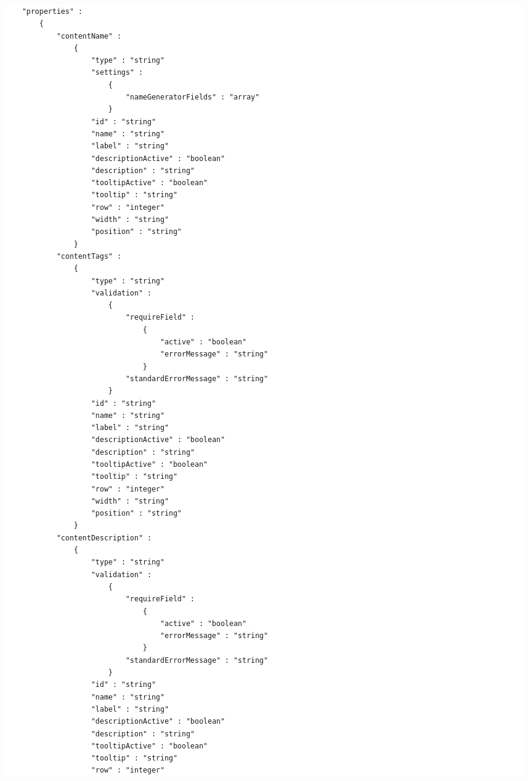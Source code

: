 ```
    "properties" :
        {
            "contentName" :
                {
                    "type" : "string"
                    "settings" :
                        {
                            "nameGeneratorFields" : "array"
                        }
                    "id" : "string"
                    "name" : "string"
                    "label" : "string"
                    "descriptionActive" : "boolean"
                    "description" : "string"
                    "tooltipActive" : "boolean"
                    "tooltip" : "string"
                    "row" : "integer"
                    "width" : "string"
                    "position" : "string"
                }
            "contentTags" :
                {
                    "type" : "string"
                    "validation" :
                        {
                            "requireField" :
                                {
                                    "active" : "boolean"
                                    "errorMessage" : "string"
                                }
                            "standardErrorMessage" : "string"
                        }
                    "id" : "string"
                    "name" : "string"
                    "label" : "string"
                    "descriptionActive" : "boolean"
                    "description" : "string"
                    "tooltipActive" : "boolean"
                    "tooltip" : "string"
                    "row" : "integer"
                    "width" : "string"
                    "position" : "string"
                }
            "contentDescription" :
                {
                    "type" : "string"
                    "validation" :
                        {
                            "requireField" :
                                {
                                    "active" : "boolean"
                                    "errorMessage" : "string"
                                }
                            "standardErrorMessage" : "string"
                        }
                    "id" : "string"
                    "name" : "string"
                    "label" : "string"
                    "descriptionActive" : "boolean"
                    "description" : "string"
                    "tooltipActive" : "boolean"
                    "tooltip" : "string"
                    "row" : "integer"
```